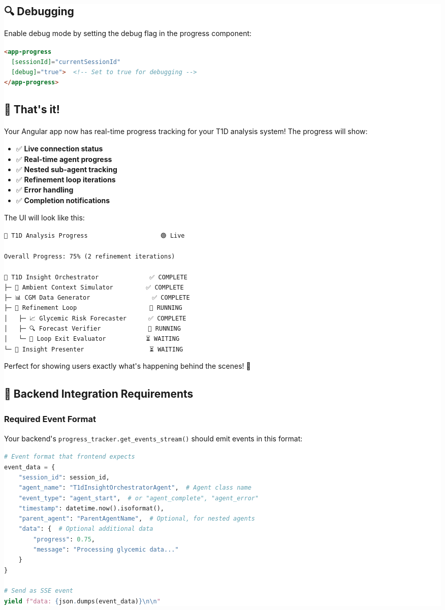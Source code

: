 ## 🔍 Debugging

Enable debug mode by setting the debug flag in the progress component:

```html
<app-progress 
  [sessionId]="currentSessionId"
  [debug]="true">  <!-- Set to true for debugging -->
</app-progress>
```

## 🎉 That's it!

Your Angular app now has real-time progress tracking for your T1D analysis system! The progress will show:

- ✅ **Live connection status**
- ✅ **Real-time agent progress**  
- ✅ **Nested sub-agent tracking**
- ✅ **Refinement loop iterations**
- ✅ **Error handling**
- ✅ **Completion notifications**

The UI will look like this:

```
🎯 T1D Analysis Progress                    🟢 Live

Overall Progress: 75% (2 refinement iterations)

🎯 T1D Insight Orchestrator              ✅ COMPLETE
├─ 🧠 Ambient Context Simulator         ✅ COMPLETE  
├─ 📊 CGM Data Generator                 ✅ COMPLETE
├─ 🔄 Refinement Loop                    🔄 RUNNING
│   ├─ 📈 Glycemic Risk Forecaster      ✅ COMPLETE
│   ├─ 🔍 Forecast Verifier             🔄 RUNNING
│   └─ 🎯 Loop Exit Evaluator           ⏳ WAITING
└─ 📝 Insight Presenter                  ⏳ WAITING
```

Perfect for showing users exactly what's happening behind the scenes! 🚀 

## 🔧 Backend Integration Requirements

### Required Event Format

Your backend's `progress_tracker.get_events_stream()` should emit events in this format:

```python
# Event format that frontend expects
event_data = {
    "session_id": session_id,
    "agent_name": "T1dInsightOrchestratorAgent",  # Agent class name
    "event_type": "agent_start",  # or "agent_complete", "agent_error"
    "timestamp": datetime.now().isoformat(),
    "parent_agent": "ParentAgentName",  # Optional, for nested agents
    "data": {  # Optional additional data
        "progress": 0.75,
        "message": "Processing glycemic data..."
    }
}

# Send as SSE event
yield f"data: {json.dumps(event_data)}\n\n"
```
